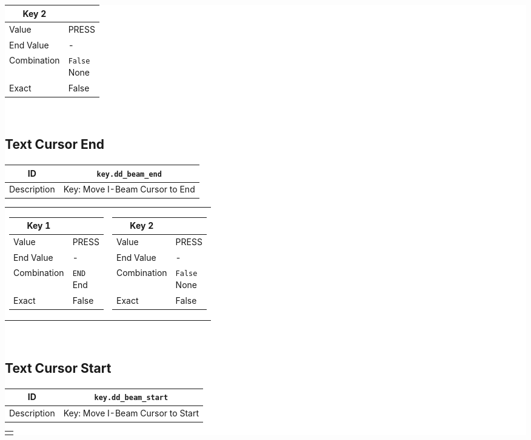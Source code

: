 </td><td>

| Key 2 | |
|--|--|
| Value         | PRESS |
| End Value     | - |
| Combination   | `False`<br/>None |
| Exact         | False |

</td></tr> </table>
<br/>



## Text Cursor End
| ID | `key.dd_beam_end` |
|--|--|
| Description | Key: Move I-Beam Cursor to End |
<table>
<tr><td>

| Key 1 | |
|--|--|
| Value         | PRESS |
| End Value     | - |
| Combination   | `END`<br/>End |
| Exact         | False |

</td><td>

| Key 2 | |
|--|--|
| Value         | PRESS |
| End Value     | - |
| Combination   | `False`<br/>None |
| Exact         | False |

</td></tr> </table>
<br/>



## Text Cursor Start
| ID | `key.dd_beam_start` |
|--|--|
| Description | Key: Move I-Beam Cursor to Start |
<table>
<tr><td>
